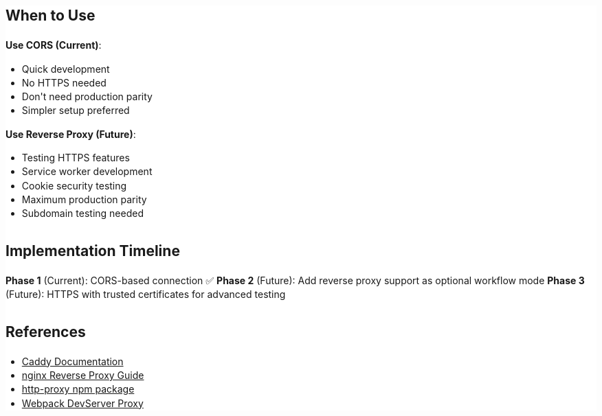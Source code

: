 ## When to Use

**Use CORS (Current)**:
- Quick development
- No HTTPS needed
- Don't need production parity
- Simpler setup preferred

**Use Reverse Proxy (Future)**:
- Testing HTTPS features
- Service worker development
- Cookie security testing
- Maximum production parity
- Subdomain testing needed

## Implementation Timeline

**Phase 1** (Current): CORS-based connection ✅
**Phase 2** (Future): Add reverse proxy support as optional workflow mode
**Phase 3** (Future): HTTPS with trusted certificates for advanced testing

## References

- [Caddy Documentation](https://caddyserver.com/docs/)
- [nginx Reverse Proxy Guide](https://docs.nginx.com/nginx/admin-guide/web-server/reverse-proxy/)
- [http-proxy npm package](https://www.npmjs.com/package/http-proxy)
- [Webpack DevServer Proxy](https://webpack.js.org/configuration/dev-server/#devserverproxy)
